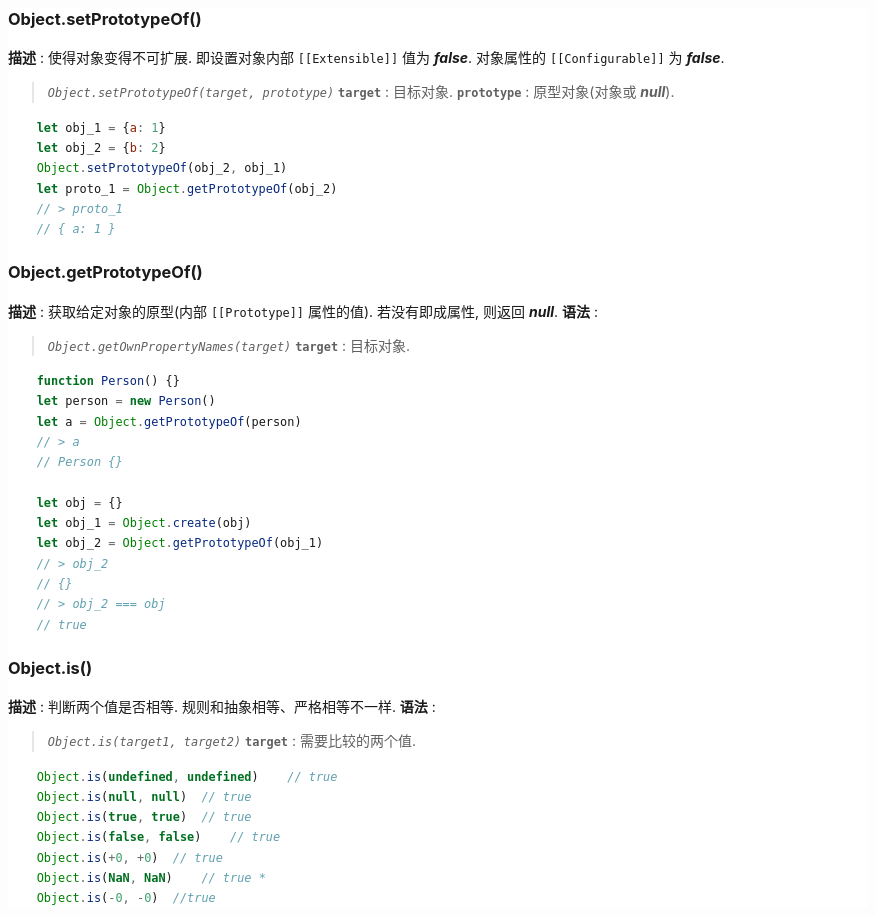 ### Object.setPrototypeOf()

**描述** :
使得对象变得不可扩展. 即设置对象内部 `[[Extensible]]` 值为 ***false***. 对象属性的 `[[Configurable]]` 为 ***false***.
> *`Object.setPrototypeOf(target, prototype)`*
**`target`** : 目标对象.
**`prototype`** : 原型对象(对象或 ***null***).

```JavaScript
    let obj_1 = {a: 1}
    let obj_2 = {b: 2}
    Object.setPrototypeOf(obj_2, obj_1)
    let proto_1 = Object.getPrototypeOf(obj_2)
    // > proto_1
    // { a: 1 }
```

### Object.getPrototypeOf()

**描述** :
获取给定对象的原型(内部 `[[Prototype]]` 属性的值). 若没有即成属性, 则返回 ***null***.
**语法** :
> *`Object.getOwnPropertyNames(target)`*
**`target`** : 目标对象.

```JavaScript
    function Person() {}
    let person = new Person()
    let a = Object.getPrototypeOf(person)
    // > a
    // Person {}

    let obj = {}
    let obj_1 = Object.create(obj)
    let obj_2 = Object.getPrototypeOf(obj_1)
    // > obj_2
    // {}
    // > obj_2 === obj
    // true
```

### Object.is()

**描述** :
判断两个值是否相等. 规则和抽象相等、严格相等不一样.
**语法** :
> *`Object.is(target1, target2)`*
**`target`** : 需要比较的两个值.

```JavaScript
    Object.is(undefined, undefined)    // true
    Object.is(null, null)  // true
    Object.is(true, true)  // true
    Object.is(false, false)    // true
    Object.is(+0, +0)  // true
    Object.is(NaN, NaN)    // true *
    Object.is(-0, -0)  //true
```
